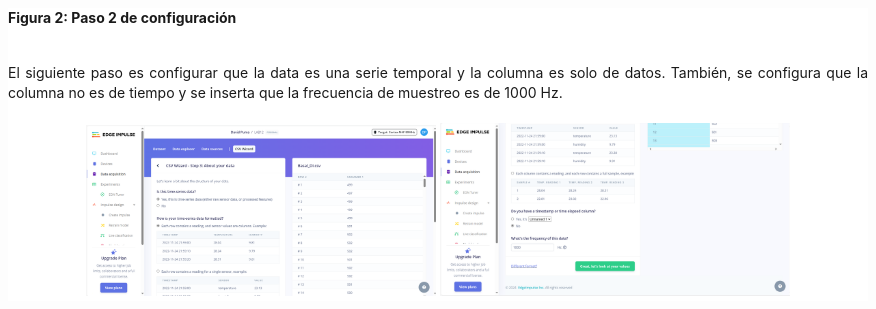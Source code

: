   **Figura 2: Paso 2 de configuración**
  </p>
</div> <br>

<div align="justify">
El siguiente paso es configurar que la data es una serie temporal y la columna es solo de datos. También, se configura que la columna no es de tiempo y se inserta que la frecuencia de muestreo es de 1000 Hz.
</div>  <br>

<div align="center">
   <img src="./imagenes/Wizard_Step3.PNG" alt="Wizard Step 3" width="350">
   <img src="./imagenes/Wizard_Step4.PNG" alt="Wizard Step 4" width="350">
